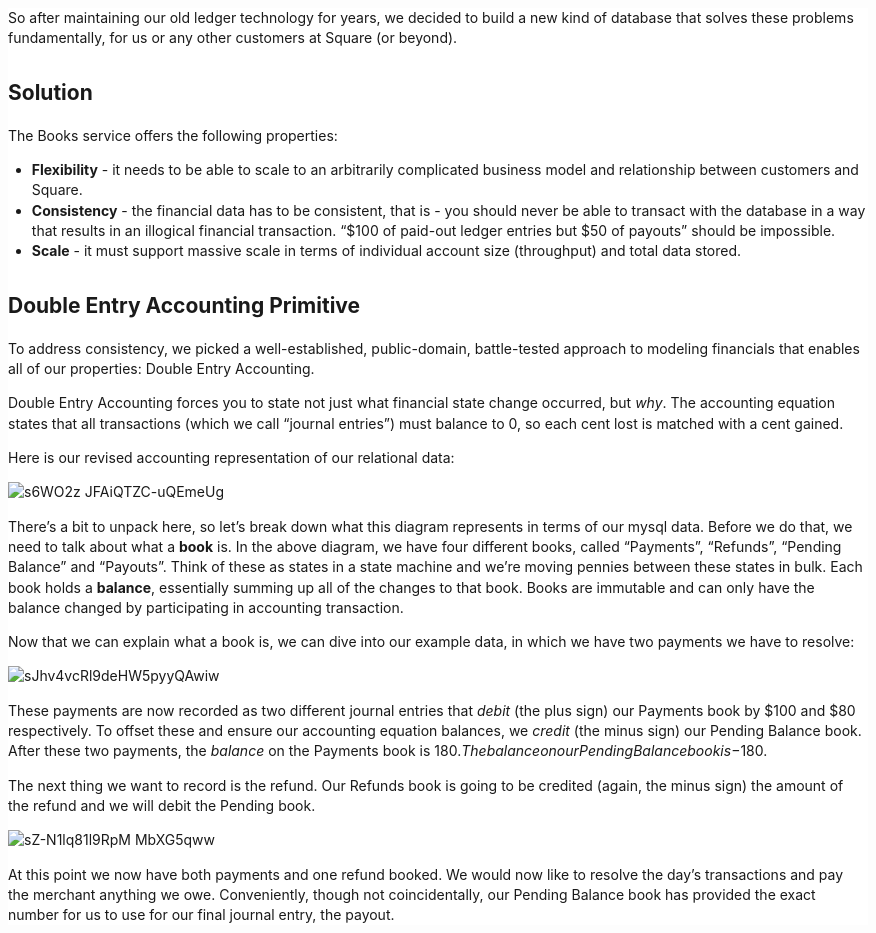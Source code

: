 So after maintaining our old ledger technology for years, we decided to build a new kind of database that solves these problems fundamentally, for us or any other customers at Square (or beyond).

Solution
--------

The Books service offers the following properties:

*   **Flexibility** - it needs to be able to scale to an arbitrarily complicated business model and relationship between customers and Square.
*   **Consistency** - the financial data has to be consistent, that is - you should never be able to transact with the database in a way that results in an illogical financial transaction. “$100 of paid-out ledger entries but $50 of payouts” should be impossible.
*   **Scale** - it must support massive scale in terms of individual account size (throughput) and total data stored.

Double Entry Accounting Primitive
---------------------------------

To address consistency, we picked a well-established, public-domain, battle-tested approach to modeling financials that enables all of our properties: Double Entry Accounting.

Double Entry Accounting forces you to state not just what financial state change occurred, but _why_. The accounting equation states that all transactions (which we call “journal entries”) must balance to 0, so each cent lost is matched with a cent gained.

Here is our revised accounting representation of our relational data:

![s6WO2z JFAiQTZC-uQEmeUg](https://images.ctfassets.net/1wryd5vd9xez/6MVP6MthpDPuCvUjVTYaM5/460dfe937a882e781cde6fed00c541f8/s6WO2z_JFAiQTZC-uQEmeUg.png)

There’s a bit to unpack here, so let’s break down what this diagram represents in terms of our mysql data. Before we do that, we need to talk about what a **book** is. In the above diagram, we have four different books, called “Payments”, “Refunds”, “Pending Balance” and “Payouts”. Think of these as states in a state machine and we’re moving pennies between these states in bulk. Each book holds a **balance**, essentially summing up all of the changes to that book. Books are immutable and can only have the balance changed by participating in accounting transaction.

Now that we can explain what a book is, we can dive into our example data, in which we have two payments we have to resolve:

![sJhv4vcRl9deHW5pyyQAwiw](https://images.ctfassets.net/1wryd5vd9xez/2HBBQFvlsbnXMXPeWkhiIs/2ff2d49ff77166e6d43941bf3769aa3f/sJhv4vcRl9deHW5pyyQAwiw.png)

These payments are now recorded as two different journal entries that _debit_ (the plus sign) our Payments book by $100 and $80 respectively. To offset these and ensure our accounting equation balances, we _credit_ (the minus sign) our Pending Balance book. After these two payments, the _balance_ on the Payments book is $180. The balance on our Pending Balance book is -$180.

The next thing we want to record is the refund. Our Refunds book is going to be credited (again, the minus sign) the amount of the refund and we will debit the Pending book.

![sZ-N1lq81l9RpM MbXG5qww](https://images.ctfassets.net/1wryd5vd9xez/2M7oo1B8z03g5Ig1JeKoHU/be8f42a6335cdac945da31033d6de3b5/sZ-N1lq81l9RpM_MbXG5qww.png)

At this point we now have both payments and one refund booked. We would now like to resolve the day’s transactions and pay the merchant anything we owe. Conveniently, though not coincidentally, our Pending Balance book has provided the exact number for us to use for our final journal entry, the payout.
